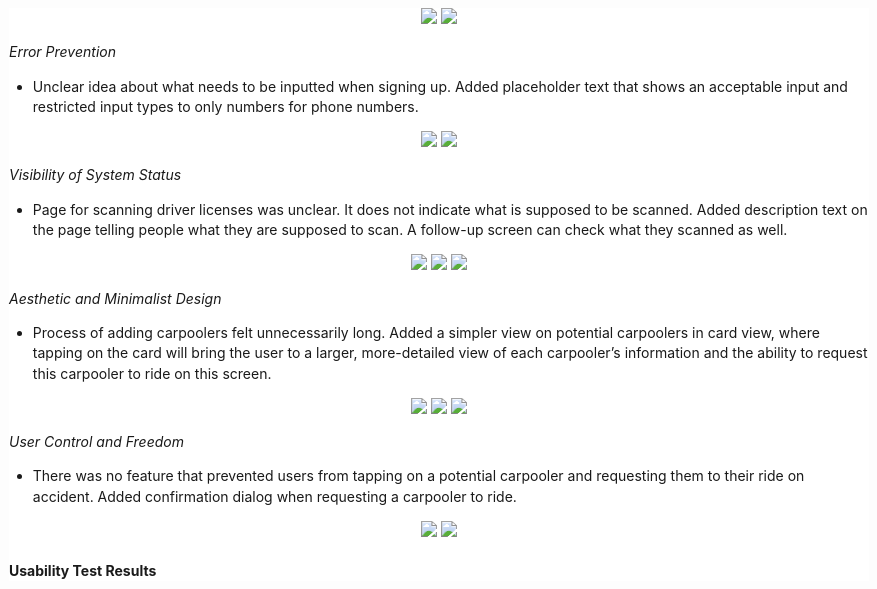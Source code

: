 <p style="display: block; margin: auto; text-align: center;">
  <img src="assets/projects/{{ project.path }}/before_icons.png" width="100%" style="max-width: 200px; vertical-align: top;" class="m-3 border rounded">
  <img src="assets/projects/{{ project.path }}/after_icons.png" width="100%" style="max-width: 200px; vertical-align: top;" class="m-3 border rounded">
</p>

*Error Prevention*

- Unclear idea about what needs to be inputted when signing up. Added placeholder text that shows an acceptable input and restricted input types to only numbers for phone numbers.

<p style="display: block; margin: auto; text-align: center;">
  <img src="assets/projects/{{ project.path }}/before_input.jpeg" width="100%" style="max-width: 200px; vertical-align: top;" class="m-3 border rounded">
  <img src="assets/projects/{{ project.path }}/after_input.png" width="100%" style="max-width: 200px; vertical-align: top;" class="m-3 border rounded">
</p>

*Visibility of System Status*

- Page for scanning driver licenses was unclear. It does not indicate what is supposed to be scanned. Added description text on the page telling people what they are supposed to scan. A follow-up screen can check what they scanned as well.

<p style="display: block; margin: auto; text-align: center;">
  <img src="assets/projects/{{ project.path }}/before_scan.jpeg" width="100%" style="max-width: 200px; vertical-align: top;" class="m-3 border rounded">
  <img src="assets/projects/{{ project.path }}/after_scan1.png" width="100%" style="max-width: 200px; vertical-align: top;" class="m-3 border rounded">
  <img src="assets/projects/{{ project.path }}/after_scan2.png" width="100%" style="max-width: 200px; vertical-align: top;" class="m-3 border rounded">
</p>

*Aesthetic and Minimalist Design*

- Process of adding carpoolers felt unnecessarily long. Added a simpler view on potential carpoolers in card view, where tapping on the card will bring the user to a larger, more-detailed view of each carpooler’s information and the ability to request this carpooler to ride on this screen.
 
<p style="display: block; margin: auto; text-align: center;">
  <img src="assets/projects/{{ project.path }}/before_addfriends.png" width="100%" style="max-width: 200px; vertical-align: top;" class="m-3 border rounded">
  <img src="assets/projects/{{ project.path }}/after_addfriends1.png" width="100%" style="max-width: 200px; vertical-align: top;" class="m-3 border rounded">
  <img src="assets/projects/{{ project.path }}/after_addfriends2.png" width="100%" style="max-width: 200px; vertical-align: top;" class="m-3 border rounded">
</p>

*User Control and Freedom*

- There was no feature that prevented users from tapping on a potential carpooler and requesting them to their ride on accident. Added confirmation dialog when requesting a carpooler to ride.

<p style="display: block; margin: auto; text-align: center;">
  <img src="assets/projects/{{ project.path }}/before_friends.png" width="100%" style="max-width: 200px; vertical-align: top;" class="m-3 border rounded">
  <img src="assets/projects/{{ project.path }}/after_friends.png" width="100%" style="max-width: 200px; vertical-align: top;" class="m-3 border rounded">
</p>
 
#### Usability Test Results
